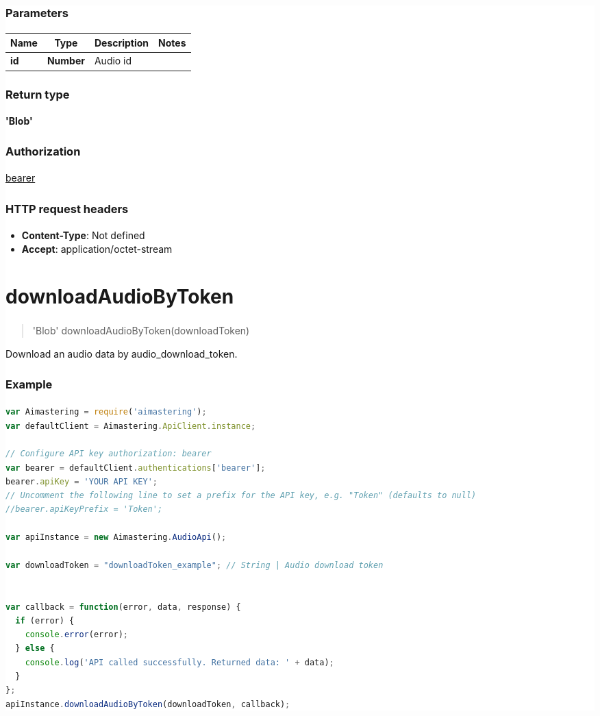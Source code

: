 ### Parameters

Name | Type | Description  | Notes
------------- | ------------- | ------------- | -------------
 **id** | **Number**| Audio id | 

### Return type

**&#39;Blob&#39;**

### Authorization

[bearer](../README.md#bearer)

### HTTP request headers

 - **Content-Type**: Not defined
 - **Accept**: application/octet-stream

<a name="downloadAudioByToken"></a>
# **downloadAudioByToken**
> &#39;Blob&#39; downloadAudioByToken(downloadToken)

Download an audio data by audio_download_token.

### Example
```javascript
var Aimastering = require('aimastering');
var defaultClient = Aimastering.ApiClient.instance;

// Configure API key authorization: bearer
var bearer = defaultClient.authentications['bearer'];
bearer.apiKey = 'YOUR API KEY';
// Uncomment the following line to set a prefix for the API key, e.g. "Token" (defaults to null)
//bearer.apiKeyPrefix = 'Token';

var apiInstance = new Aimastering.AudioApi();

var downloadToken = "downloadToken_example"; // String | Audio download token


var callback = function(error, data, response) {
  if (error) {
    console.error(error);
  } else {
    console.log('API called successfully. Returned data: ' + data);
  }
};
apiInstance.downloadAudioByToken(downloadToken, callback);
```
